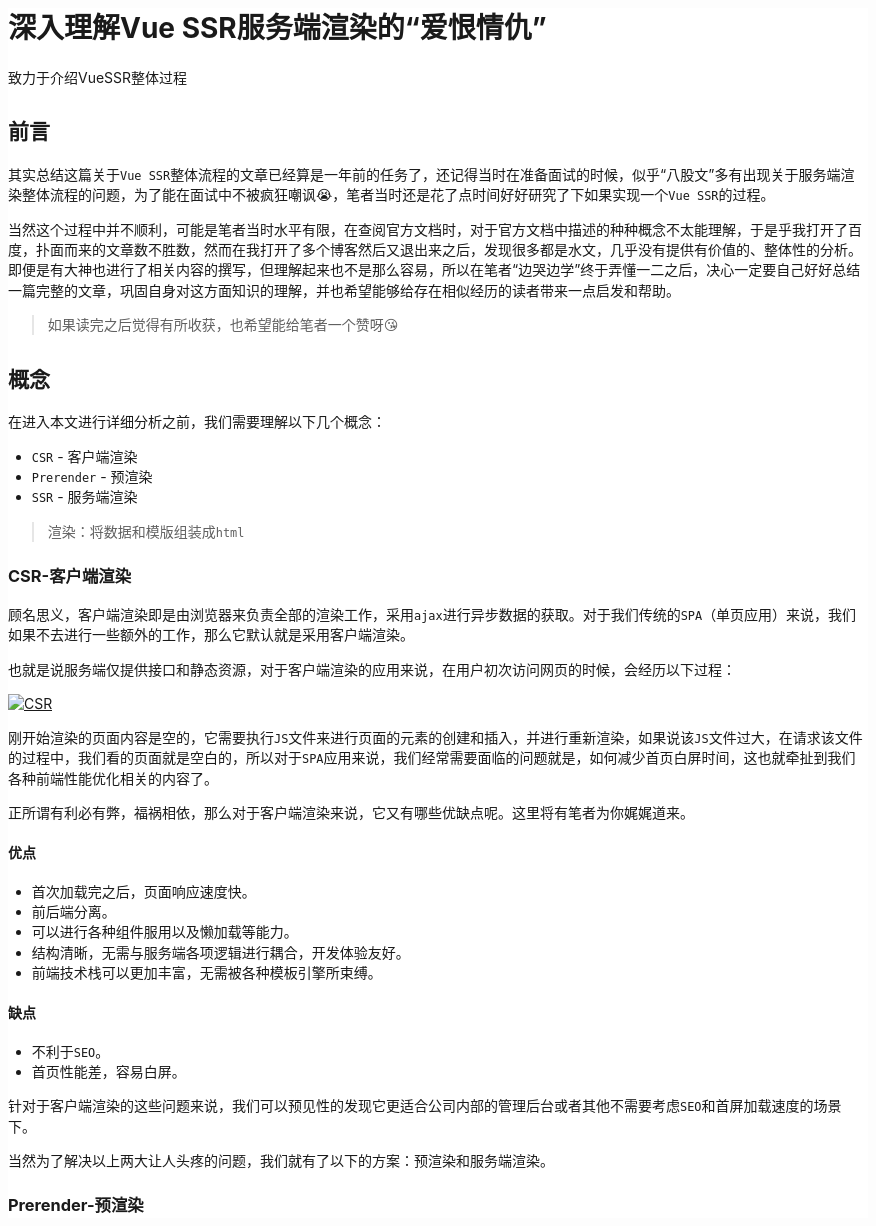 # 深入理解Vue SSR服务端渲染的“爱恨情仇”
致力于介绍VueSSR整体过程

## 前言

其实总结这篇关于`Vue SSR`整体流程的文章已经算是一年前的任务了，还记得当时在准备面试的时候，似乎“八股文”多有出现关于服务端渲染整体流程的问题，为了能在面试中不被疯狂嘲讽😭，笔者当时还是花了点时间好好研究了下如果实现一个`Vue SSR`的过程。

当然这个过程中并不顺利，可能是笔者当时水平有限，在查阅官方文档时，对于官方文档中描述的种种概念不太能理解，于是乎我打开了百度，扑面而来的文章数不胜数，然而在我打开了多个博客然后又退出来之后，发现很多都是水文，几乎没有提供有价值的、整体性的分析。即便是有大神也进行了相关内容的撰写，但理解起来也不是那么容易，所以在笔者“边哭边学”终于弄懂一二之后，决心一定要自己好好总结一篇完整的文章，巩固自身对这方面知识的理解，并也希望能够给存在相似经历的读者带来一点启发和帮助。

> 如果读完之后觉得有所收获，也希望能给笔者一个赞呀😘

## 概念

在进入本文进行详细分析之前，我们需要理解以下几个概念：
- `CSR` - 客户端渲染
- `Prerender` - 预渲染
- `SSR` - 服务端渲染

> 渲染：将数据和模版组装成`html`

### CSR-客户端渲染
顾名思义，客户端渲染即是由浏览器来负责全部的渲染工作，采用`ajax`进行异步数据的获取。对于我们传统的`SPA`（单页应用）来说，我们如果不去进行一些额外的工作，那么它默认就是采用客户端渲染。

也就是说服务端仅提供接口和静态资源，对于客户端渲染的应用来说，在用户初次访问网页的时候，会经历以下过程：

[![CSR](https://p3-juejin.byteimg.com/tos-cn-i-k3u1fbpfcp/c9648b946a7546ed957d8cf1142c43d3~tplv-k3u1fbpfcp-zoom-1.image)](https://imgchr.com/i/sRDjmt)

刚开始渲染的页面内容是空的，它需要执行`JS`文件来进行页面的元素的创建和插入，并进行重新渲染，如果说该`JS`文件过大，在请求该文件的过程中，我们看的页面就是空白的，所以对于`SPA`应用来说，我们经常需要面临的问题就是，如何减少首页白屏时间，这也就牵扯到我们各种前端性能优化相关的内容了。

正所谓有利必有弊，福祸相依，那么对于客户端渲染来说，它又有哪些优缺点呢。这里将有笔者为你娓娓道来。

#### 优点
- 首次加载完之后，页面响应速度快。
- 前后端分离。
- 可以进行各种组件服用以及懒加载等能力。
- 结构清晰，无需与服务端各项逻辑进行耦合，开发体验友好。
- 前端技术栈可以更加丰富，无需被各种模板引擎所束缚。

#### 缺点
- 不利于`SEO`。
- 首页性能差，容易白屏。

针对于客户端渲染的这些问题来说，我们可以预见性的发现它更适合公司内部的管理后台或者其他不需要考虑`SEO`和首屏加载速度的场景下。

当然为了解决以上两大让人头疼的问题，我们就有了以下的方案：预渲染和服务端渲染。

### Prerender-预渲染
